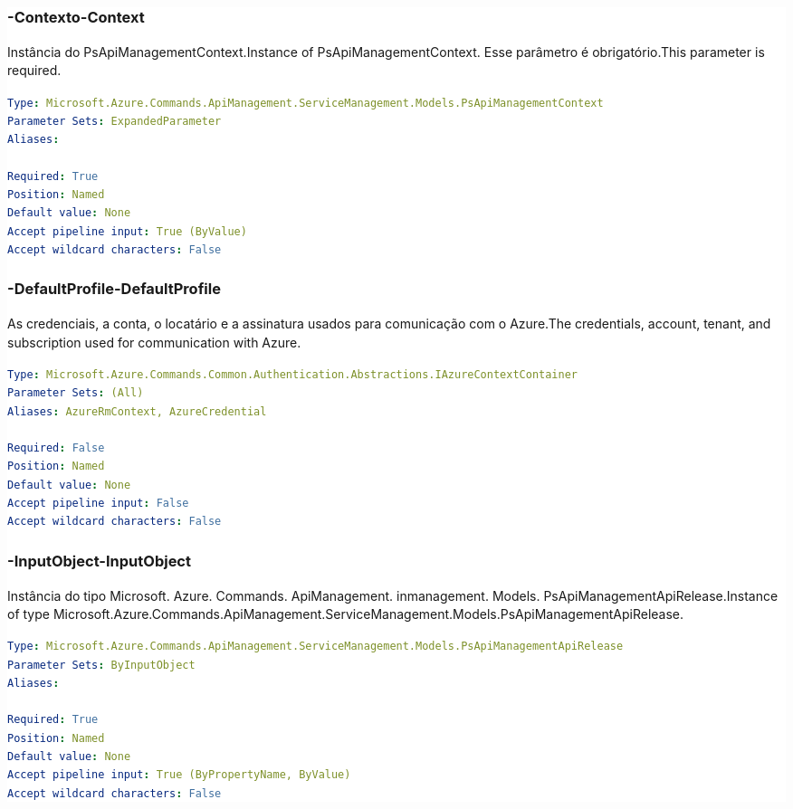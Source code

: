 ### <span data-ttu-id="5d18c-116">-Contexto</span><span class="sxs-lookup"><span data-stu-id="5d18c-116">-Context</span></span>
<span data-ttu-id="5d18c-117">Instância do PsApiManagementContext.</span><span class="sxs-lookup"><span data-stu-id="5d18c-117">Instance of PsApiManagementContext.</span></span>
<span data-ttu-id="5d18c-118">Esse parâmetro é obrigatório.</span><span class="sxs-lookup"><span data-stu-id="5d18c-118">This parameter is required.</span></span>

```yaml
Type: Microsoft.Azure.Commands.ApiManagement.ServiceManagement.Models.PsApiManagementContext
Parameter Sets: ExpandedParameter
Aliases:

Required: True
Position: Named
Default value: None
Accept pipeline input: True (ByValue)
Accept wildcard characters: False
```

### <span data-ttu-id="5d18c-119">-DefaultProfile</span><span class="sxs-lookup"><span data-stu-id="5d18c-119">-DefaultProfile</span></span>
<span data-ttu-id="5d18c-120">As credenciais, a conta, o locatário e a assinatura usados para comunicação com o Azure.</span><span class="sxs-lookup"><span data-stu-id="5d18c-120">The credentials, account, tenant, and subscription used for communication with Azure.</span></span>

```yaml
Type: Microsoft.Azure.Commands.Common.Authentication.Abstractions.IAzureContextContainer
Parameter Sets: (All)
Aliases: AzureRmContext, AzureCredential

Required: False
Position: Named
Default value: None
Accept pipeline input: False
Accept wildcard characters: False
```

### <span data-ttu-id="5d18c-121">-InputObject</span><span class="sxs-lookup"><span data-stu-id="5d18c-121">-InputObject</span></span>
<span data-ttu-id="5d18c-122">Instância do tipo Microsoft. Azure. Commands. ApiManagement. inmanagement. Models. PsApiManagementApiRelease.</span><span class="sxs-lookup"><span data-stu-id="5d18c-122">Instance of type Microsoft.Azure.Commands.ApiManagement.ServiceManagement.Models.PsApiManagementApiRelease.</span></span>

```yaml
Type: Microsoft.Azure.Commands.ApiManagement.ServiceManagement.Models.PsApiManagementApiRelease
Parameter Sets: ByInputObject
Aliases:

Required: True
Position: Named
Default value: None
Accept pipeline input: True (ByPropertyName, ByValue)
Accept wildcard characters: False
```
